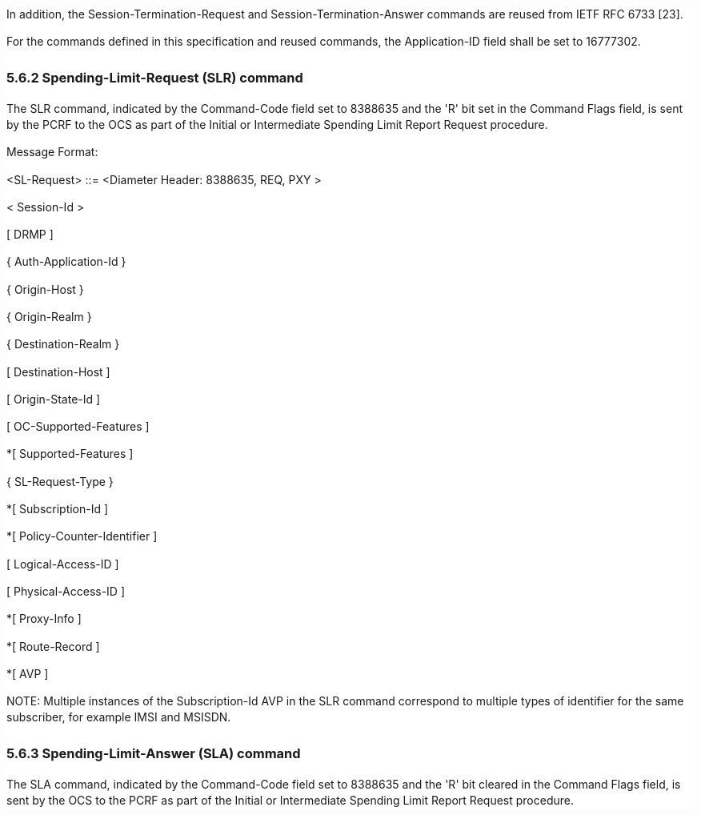 In addition, the Session-Termination-Request and
Session-Termination-Answer commands are reused from
IETF RFC 6733 \[23\].

For the commands defined in this specification and reused commands, the
Application-ID field shall be set to 16777302.

### 5.6.2 Spending-Limit-Request (SLR) command

The SLR command, indicated by the Command-Code field set to 8388635 and
the \'R\' bit set in the Command Flags field, is sent by the PCRF to the
OCS as part of the Initial or Intermediate Spending Limit Report Request
procedure.

Message Format:

\<SL-Request\> ::= \<Diameter Header: 8388635, REQ, PXY \>

\< Session-Id \>

\[ DRMP \]

{ Auth-Application-Id }

{ Origin-Host }

{ Origin-Realm }

{ Destination-Realm }

\[ Destination-Host \]

\[ Origin-State-Id \]

\[ OC-Supported-Features \]

\*\[ Supported-Features \]

{ SL-Request-Type }

\*\[ Subscription-Id \]

\*\[ Policy-Counter-Identifier \]

\[ Logical-Access-ID \]

\[ Physical-Access-ID \]

\*\[ Proxy-Info \]

\*\[ Route-Record \]

\*\[ AVP \]

NOTE: Multiple instances of the Subscription-Id AVP in the SLR command
correspond to multiple types of identifier for the same subscriber, for
example IMSI and MSISDN.

### 5.6.3 Spending-Limit-Answer (SLA) command

The SLA command, indicated by the Command-Code field set to 8388635 and
the \'R\' bit cleared in the Command Flags field, is sent by the OCS to
the PCRF as part of the Initial or Intermediate Spending Limit Report
Request procedure.

